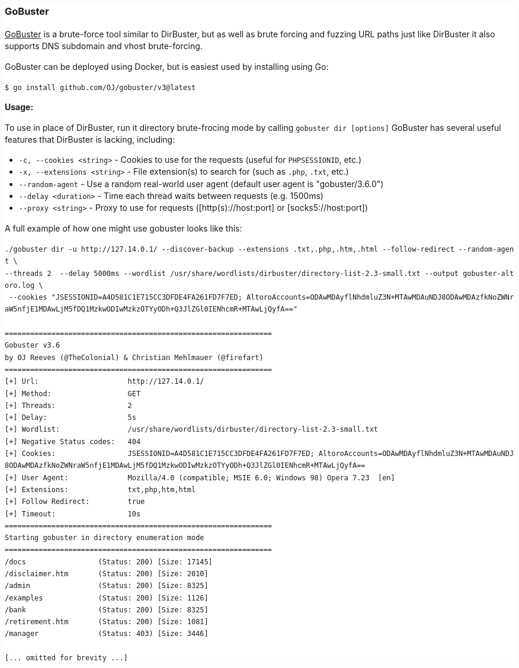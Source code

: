 
### GoBuster

[GoBuster](https://github.com/OJ/gobuster) is a brute-force tool similar to DirBuster, but as well as brute forcing and fuzzing URL paths just like DirBuster it also supports DNS subdomain and vhost brute-forcing.

GoBuster can be deployed using Docker, but is easiest used by installing using Go:

```bash
$ go install github.com/OJ/gobuster/v3@latest
```


**Usage:**

To use in place of DirBuster, run it directory brute-frocing mode by calling `gobuster dir [options]`
GoBuster has several useful features that DirBuster is lacking, including:

- `-c, --cookies <string>` - Cookies to use for the requests (useful for `PHPSESSIONID`, etc.)
- `-x, --extensions <string>` - File extension(s) to search for (such as `.php`, `.txt`, etc.)
- `--random-agent` - Use a random real-world user agent (default user agent is "gobuster/3.6.0")
- `--delay <duration>` - Time each thread waits between requests (e.g. 1500ms)
- `--proxy <string>` - Proxy to use for requests ([http(s)://host:port] or [socks5://host:port])


A full example of how one might use gobuster looks like this:

```
./gobuster dir -u http://127.14.0.1/ --discover-backup --extensions .txt,.php,.htm,.html --follow-redirect --random-agent \
--threads 2  --delay 5000ms --wordlist /usr/share/wordlists/dirbuster/directory-list-2.3-small.txt --output gobuster-altoro.log \
 --cookies "JSESSIONID=A4D581C1E715CC3DFDE4FA261FD7F7ED; AltoroAccounts=ODAwMDAyflNhdmluZ3N+MTAwMDAuNDJ8ODAwMDAzfkNoZWNraW5nfjE1MDAwLjM5fDQ1MzkwODIwMzkzOTYyODh+Q3JlZGl0IENhcmR+MTAwLjQyfA==" 

===============================================================
Gobuster v3.6
by OJ Reeves (@TheColonial) & Christian Mehlmauer (@firefart)
===============================================================
[+] Url:                     http://127.14.0.1/
[+] Method:                  GET
[+] Threads:                 2
[+] Delay:                   5s
[+] Wordlist:                /usr/share/wordlists/dirbuster/directory-list-2.3-small.txt
[+] Negative Status codes:   404
[+] Cookies:                 JSESSIONID=A4D581C1E715CC3DFDE4FA261FD7F7ED; AltoroAccounts=ODAwMDAyflNhdmluZ3N+MTAwMDAuNDJ8ODAwMDAzfkNoZWNraW5nfjE1MDAwLjM5fDQ1MzkwODIwMzkzOTYyODh+Q3JlZGl0IENhcmR+MTAwLjQyfA==
[+] User Agent:              Mozilla/4.0 (compatible; MSIE 6.0; Windows 98) Opera 7.23  [en]
[+] Extensions:              txt,php,htm,html
[+] Follow Redirect:         true
[+] Timeout:                 10s
===============================================================
Starting gobuster in directory enumeration mode
===============================================================
/docs                 (Status: 200) [Size: 17145]
/disclaimer.htm       (Status: 200) [Size: 2010]
/admin                (Status: 200) [Size: 8325]
/examples             (Status: 200) [Size: 1126]
/bank                 (Status: 200) [Size: 8325]
/retirement.htm       (Status: 200) [Size: 1081]
/manager              (Status: 403) [Size: 3446]

[... omitted for brevity ...]
```
